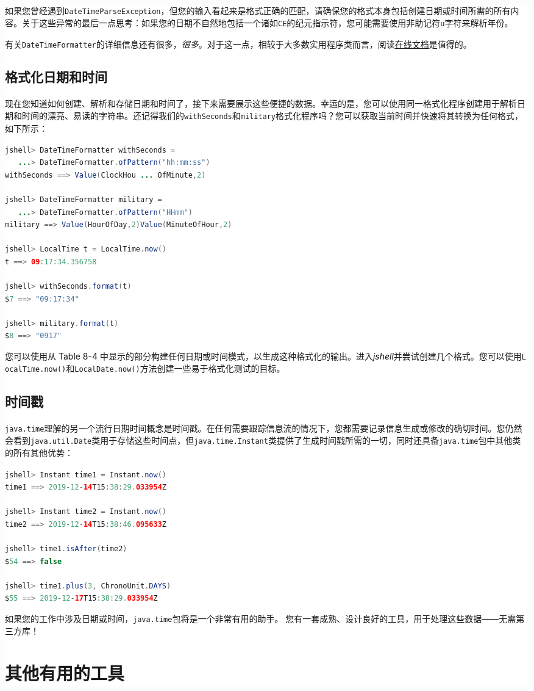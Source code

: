 如果您曾经遇到`DateTimeParseException`，但您的输入看起来是格式正确的匹配，请确保您的格式本身包括创建日期或时间所需的所有内容。关于这些异常的最后一点思考：如果您的日期不自然地包括一个诸如`CE`的纪元指示符，您可能需要使用非助记符`u`字符来解析年份。

有关`DateTimeFormatter`的详细信息还有很多，*很多*。对于这一点，相较于大多数实用程序类而言，阅读[在线文档](https://oreil.ly/rhosl)是值得的。

## 格式化日期和时间

现在您知道如何创建、解析和存储日期和时间了，接下来需要展示这些便捷的数据。幸运的是，您可以使用同一格式化程序创建用于解析日期和时间的漂亮、易读的字符串。还记得我们的`withSeconds`和`military`格式化程序吗？您可以获取当前时间并快速将其转换为任何格式，如下所示：

```java
jshell> DateTimeFormatter withSeconds =
   ...> DateTimeFormatter.ofPattern("hh:mm:ss")
withSeconds ==> Value(ClockHou ... OfMinute,2)

jshell> DateTimeFormatter military =
   ...> DateTimeFormatter.ofPattern("HHmm")
military ==> Value(HourOfDay,2)Value(MinuteOfHour,2)

jshell> LocalTime t = LocalTime.now()
t ==> 09:17:34.356758

jshell> withSeconds.format(t)
$7 ==> "09:17:34"

jshell> military.format(t)
$8 ==> "0917"
```

您可以使用从 Table 8-4 中显示的部分构建任何日期或时间模式，以生成这种格式化的输出。进入*jshell*并尝试创建几个格式。您可以使用`LocalTime.now()`和`LocalDate.now()`方法创建一些易于格式化测试的目标。

## 时间戳

`java.time`理解的另一个流行日期时间概念是时间戳。在任何需要跟踪信息流的情况下，您都需要记录信息生成或修改的确切时间。您仍然会看到`java.util.Date`类用于存储这些时间点，但`java.time.Instant`类提供了生成时间戳所需的一切，同时还具备`java.time`包中其他类的所有其他优势：

```java
jshell> Instant time1 = Instant.now()
time1 ==> 2019-12-14T15:38:29.033954Z

jshell> Instant time2 = Instant.now()
time2 ==> 2019-12-14T15:38:46.095633Z

jshell> time1.isAfter(time2)
$54 ==> false

jshell> time1.plus(3, ChronoUnit.DAYS)
$55 ==> 2019-12-17T15:38:29.033954Z
```

如果您的工作中涉及日期或时间，`java.time`包将是一个非常有用的助手。 您有一套成熟、设计良好的工具，用于处理这些数据——无需第三方库！

# 其他有用的工具

